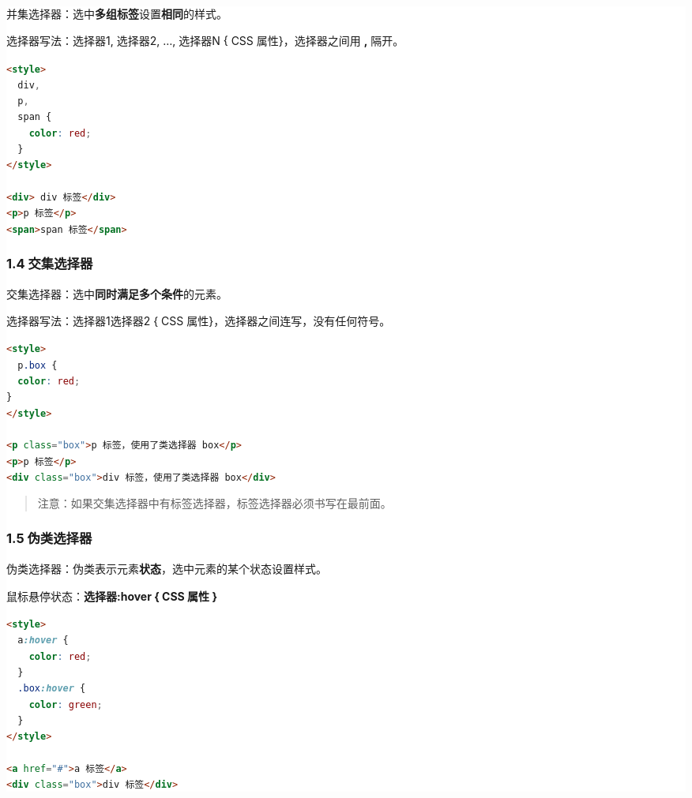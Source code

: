并集选择器：选中**多组标签**设置**相同**的样式。

选择器写法：选择器1, 选择器2, …, 选择器N { CSS 属性}，选择器之间用 **,** 隔开。

```html
<style>
  div,
  p,
  span {
    color: red;
  }
</style>

<div> div 标签</div>
<p>p 标签</p>
<span>span 标签</span>
```

### 1.4 交集选择器

交集选择器：选中**同时满足多个条件**的元素。

选择器写法：选择器1选择器2 { CSS 属性}，选择器之间连写，没有任何符号。 

```html
<style>
  p.box {
  color: red;
}
</style>

<p class="box">p 标签，使用了类选择器 box</p>
<p>p 标签</p>
<div class="box">div 标签，使用了类选择器 box</div>
```

> 注意：如果交集选择器中有标签选择器，标签选择器必须书写在最前面。 

### 1.5 伪类选择器

伪类选择器：伪类表示元素**状态**，选中元素的某个状态设置样式。

鼠标悬停状态：**选择器:hover { CSS 属性 }**

```html
<style>
  a:hover {
    color: red;
  }
  .box:hover {
    color: green;
  }
</style>

<a href="#">a 标签</a>
<div class="box">div 标签</div>
```
